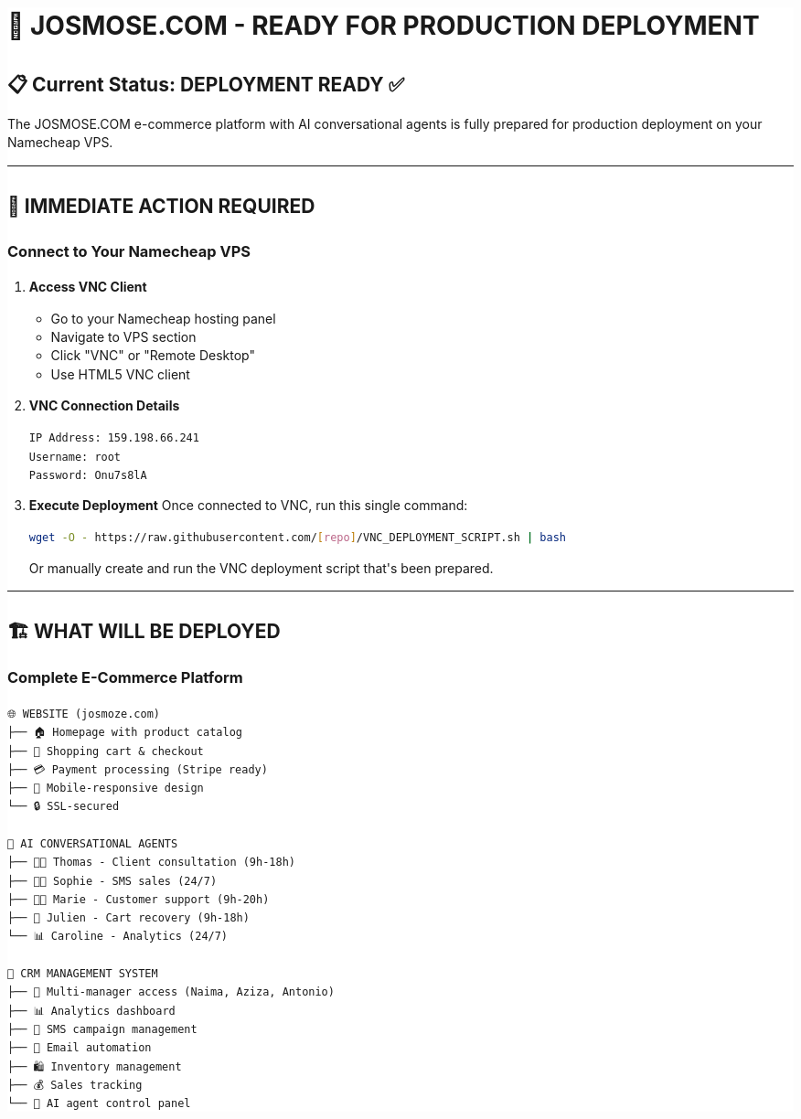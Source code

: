 # 🚀 JOSMOSE.COM - READY FOR PRODUCTION DEPLOYMENT

## 📋 Current Status: DEPLOYMENT READY ✅

The JOSMOSE.COM e-commerce platform with AI conversational agents is fully prepared for production deployment on your Namecheap VPS.

---

## 🎯 IMMEDIATE ACTION REQUIRED

### Connect to Your Namecheap VPS

1. **Access VNC Client**
   - Go to your Namecheap hosting panel
   - Navigate to VPS section
   - Click "VNC" or "Remote Desktop"
   - Use HTML5 VNC client

2. **VNC Connection Details**
   ```
   IP Address: 159.198.66.241
   Username: root
   Password: Onu7s8lA
   ```

3. **Execute Deployment**
   Once connected to VNC, run this single command:
   ```bash
   wget -O - https://raw.githubusercontent.com/[repo]/VNC_DEPLOYMENT_SCRIPT.sh | bash
   ```
   
   Or manually create and run the VNC deployment script that's been prepared.

---

## 🏗️ WHAT WILL BE DEPLOYED

### Complete E-Commerce Platform
```
🌐 WEBSITE (josmoze.com)
├── 🏠 Homepage with product catalog
├── 🛒 Shopping cart & checkout
├── 💳 Payment processing (Stripe ready)
├── 📱 Mobile-responsive design
└── 🔒 SSL-secured

🤖 AI CONVERSATIONAL AGENTS
├── 👨‍💼 Thomas - Client consultation (9h-18h)
├── 👩‍💼 Sophie - SMS sales (24/7)
├── 👩‍🔧 Marie - Customer support (9h-20h)  
├── 🛒 Julien - Cart recovery (9h-18h)
└── 📊 Caroline - Analytics (24/7)

🔐 CRM MANAGEMENT SYSTEM
├── 👥 Multi-manager access (Naima, Aziza, Antonio)
├── 📊 Analytics dashboard
├── 📱 SMS campaign management
├── 📧 Email automation
├── 🛍️ Inventory management
├── 💰 Sales tracking
└── 🤖 AI agent control panel
```
